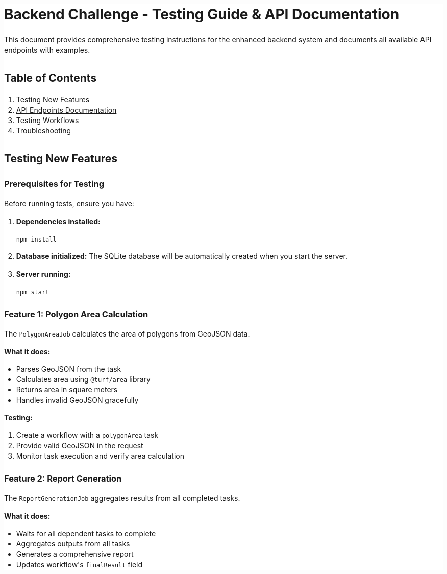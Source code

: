 # Backend Challenge - Testing Guide & API Documentation

This document provides comprehensive testing instructions for the enhanced backend system and documents all available API endpoints with examples.

## Table of Contents

1. [Testing New Features](#testing-new-features)
2. [API Endpoints Documentation](#api-endpoints-documentation)
3. [Testing Workflows](#testing-workflows)
4. [Troubleshooting](#troubleshooting)

## Testing New Features

### Prerequisites for Testing

Before running tests, ensure you have:

1. **Dependencies installed:**
   ```bash
   npm install
   ```

2. **Database initialized:**
   The SQLite database will be automatically created when you start the server.

3. **Server running:**
   ```bash
   npm start
   ```

### Feature 1: Polygon Area Calculation

The `PolygonAreaJob` calculates the area of polygons from GeoJSON data.

**What it does:**
- Parses GeoJSON from the task
- Calculates area using `@turf/area` library
- Returns area in square meters
- Handles invalid GeoJSON gracefully

**Testing:**
1. Create a workflow with a `polygonArea` task
2. Provide valid GeoJSON in the request
3. Monitor task execution and verify area calculation

### Feature 2: Report Generation

The `ReportGenerationJob` aggregates results from all completed tasks.

**What it does:**
- Waits for all dependent tasks to complete
- Aggregates outputs from all tasks
- Generates a comprehensive report
- Updates workflow's `finalResult` field
